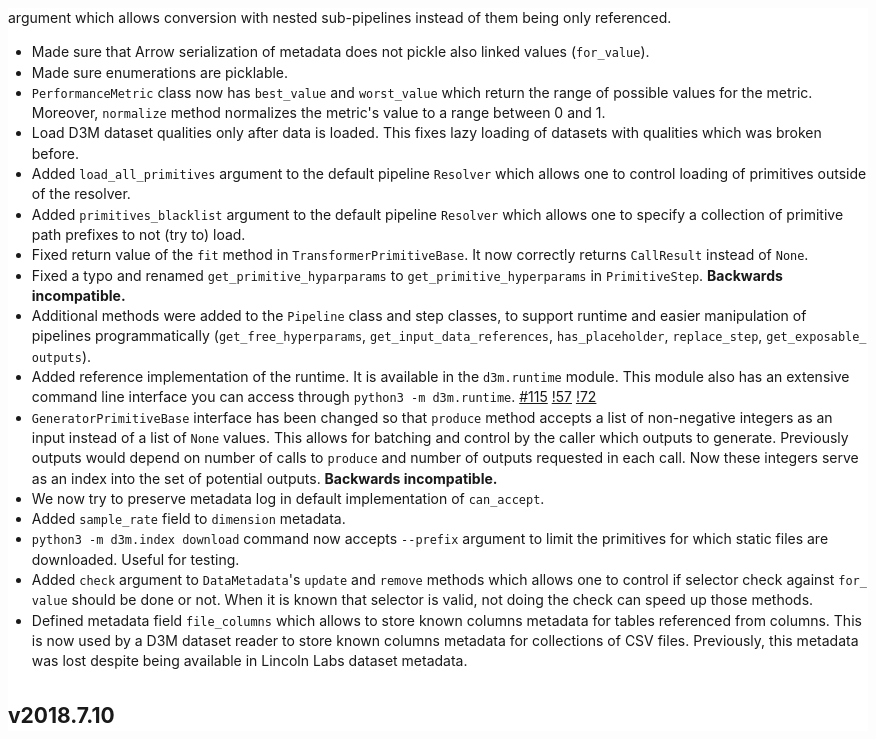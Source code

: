   argument which allows conversion with nested sub-pipelines instead of them
  being only referenced.
* Made sure that Arrow serialization of metadata does not pickle also linked
  values (`for_value`).
* Made sure enumerations are picklable.
* `PerformanceMetric` class now has `best_value` and `worst_value` which
  return the range of possible values for the metric. Moreover, `normalize`
  method normalizes the metric's value to a range between 0 and 1.
* Load D3M dataset qualities only after data is loaded. This fixes
  lazy loading of datasets with qualities which was broken before.
* Added `load_all_primitives` argument to the default pipeline `Resolver`
  which allows one to control loading of primitives outside of the resolver.
* Added `primitives_blacklist` argument to the default pipeline `Resolver`
  which allows one to specify a collection of primitive path prefixes to not
  (try to) load.
* Fixed return value of the `fit` method in `TransformerPrimitiveBase`.
  It now correctly returns `CallResult` instead of `None`.
* Fixed a typo and renamed `get_primitive_hyparparams` to `get_primitive_hyperparams`
  in `PrimitiveStep`.
  **Backwards incompatible.**
* Additional methods were added to the `Pipeline` class and step classes,
  to support runtime and easier manipulation of pipelines programmatically
  (`get_free_hyperparams`, `get_input_data_references`, `has_placeholder`,
  `replace_step`, `get_exposable_outputs`).
* Added reference implementation of the runtime. It is available
  in the `d3m.runtime` module. This module also has an extensive
  command line interface you can access through `python3 -m d3m.runtime`.
  [#115](https://gitlab.com/datadrivendiscovery/d3m/issues/115)
  [!57](https://gitlab.com/datadrivendiscovery/d3m/merge_requests/57)
  [!72](https://gitlab.com/datadrivendiscovery/d3m/merge_requests/72)
* `GeneratorPrimitiveBase` interface has been changed so that `produce` method
  accepts a list of non-negative integers as an input instead of a list of `None` values.
  This allows for batching and control by the caller which outputs to generate.
  Previously outputs would depend on number of calls to `produce` and number of outputs
  requested in each call. Now these integers serve as an index into the set of potential
  outputs.
  **Backwards incompatible.**
* We now try to preserve metadata log in default implementation of `can_accept`.
* Added `sample_rate` field to `dimension` metadata.
* `python3 -m d3m.index download` command now accepts `--prefix` argument to limit the
  primitives for which static files are downloaded. Useful for testing.
* Added `check` argument to `DataMetadata`'s `update` and `remove` methods which allows
  one to control if selector check against `for_value` should be done or not. When
  it is known that selector is valid, not doing the check can speed up those methods.
* Defined metadata field `file_columns` which allows to store known columns metadata for
  tables referenced from columns. This is now used by a D3M dataset reader to store known
  columns metadata for collections of CSV files. Previously, this metadata was lost despite
  being available in Lincoln Labs dataset metadata.

## v2018.7.10
